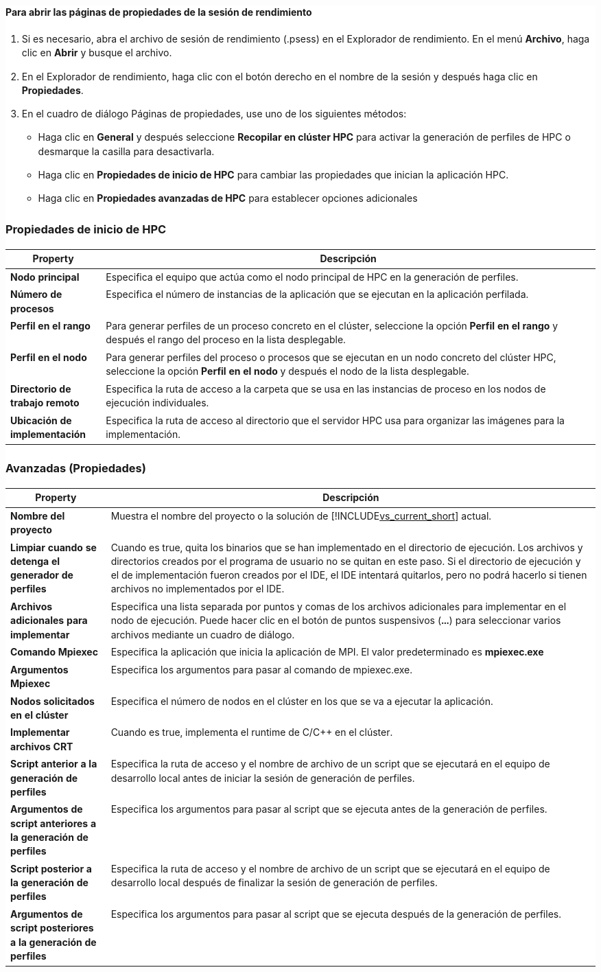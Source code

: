 #### <a name="to-open-the-performance-session-property-pages"></a>Para abrir las páginas de propiedades de la sesión de rendimiento  
  
1.  Si es necesario, abra el archivo de sesión de rendimiento (.psess) en el Explorador de rendimiento. En el menú **Archivo**, haga clic en **Abrir** y busque el archivo.  
  
2.  En el Explorador de rendimiento, haga clic con el botón derecho en el nombre de la sesión y después haga clic en **Propiedades**.  
  
3.  En el cuadro de diálogo Páginas de propiedades, use uno de los siguientes métodos:  
  
    -   Haga clic en **General** y después seleccione **Recopilar en clúster HPC** para activar la generación de perfiles de HPC o desmarque la casilla para desactivarla.  
  
    -   Haga clic en **Propiedades de inicio de HPC** para cambiar las propiedades que inician la aplicación HPC.  
  
    -   Haga clic en **Propiedades avanzadas de HPC** para establecer opciones adicionales  
  
### <a name="hpc-launch-properties"></a>Propiedades de inicio de HPC  
  
|Property|Descripción|  
|--------------|-----------------|  
|**Nodo principal**|Especifica el equipo que actúa como el nodo principal de HPC en la generación de perfiles.|  
|**Número de procesos**|Especifica el número de instancias de la aplicación que se ejecutan en la aplicación perfilada.|  
|**Perfil en el rango**|Para generar perfiles de un proceso concreto en el clúster, seleccione la opción **Perfil en el rango** y después el rango del proceso en la lista desplegable.|  
|**Perfil en el nodo**|Para generar perfiles del proceso o procesos que se ejecutan en un nodo concreto del clúster HPC, seleccione la opción **Perfil en el nodo** y después el nodo de la lista desplegable.|  
|**Directorio de trabajo remoto**|Especifica la ruta de acceso a la carpeta que se usa en las instancias de proceso en los nodos de ejecución individuales.|  
|**Ubicación de implementación**|Especifica la ruta de acceso al directorio que el servidor HPC usa para organizar las imágenes para la implementación.|  
  
### <a name="advanced-properties"></a>Avanzadas (Propiedades)  
  
|Property|Descripción|  
|--------------|-----------------|  
|**Nombre del proyecto**|Muestra el nombre del proyecto o la solución de [!INCLUDE[vs_current_short](../includes/vs-current-short-md.md)] actual.|  
|**Limpiar cuando se detenga el generador de perfiles**|Cuando es true, quita los binarios que se han implementado en el directorio de ejecución. Los archivos y directorios creados por el programa de usuario no se quitan en este paso. Si el directorio de ejecución y el de implementación fueron creados por el IDE, el IDE intentará quitarlos, pero no podrá hacerlo si tienen archivos no implementados por el IDE.|  
|**Archivos adicionales para implementar**|Especifica una lista separada por puntos y comas de los archivos adicionales para implementar en el nodo de ejecución. Puede hacer clic en el botón de puntos suspensivos (**...**) para seleccionar varios archivos mediante un cuadro de diálogo.|  
|**Comando Mpiexec**|Especifica la aplicación que inicia la aplicación de MPI. El valor predeterminado es **mpiexec.exe**|  
|**Argumentos Mpiexec**|Especifica los argumentos para pasar al comando de mpiexec.exe.|  
|**Nodos solicitados en el clúster**|Especifica el número de nodos en el clúster en los que se va a ejecutar la aplicación.|  
|**Implementar archivos CRT**|Cuando es true, implementa el runtime de C/C++ en el clúster.|  
|**Script anterior a la generación de perfiles**|Especifica la ruta de acceso y el nombre de archivo de un script que se ejecutará en el equipo de desarrollo local antes de iniciar la sesión de generación de perfiles.|  
|**Argumentos de script anteriores a la generación de perfiles**|Especifica los argumentos para pasar al script que se ejecuta antes de la generación de perfiles.|  
|**Script posterior a la generación de perfiles**|Especifica la ruta de acceso y el nombre de archivo de un script que se ejecutará en el equipo de desarrollo local después de finalizar la sesión de generación de perfiles.|  
|**Argumentos de script posteriores a la generación de perfiles**|Especifica los argumentos para pasar al script que se ejecuta después de la generación de perfiles.|



